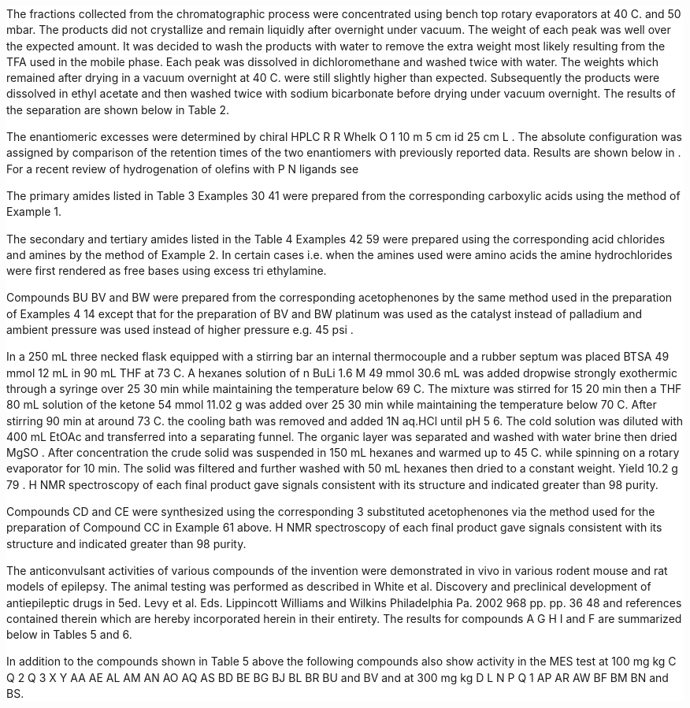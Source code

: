The fractions collected from the chromatographic process were concentrated using bench top rotary evaporators at 40 C. and 50 mbar. The products did not crystallize and remain liquidly after overnight under vacuum. The weight of each peak was well over the expected amount. It was decided to wash the products with water to remove the extra weight most likely resulting from the TFA used in the mobile phase. Each peak was dissolved in dichloromethane and washed twice with water. The weights which remained after drying in a vacuum overnight at 40 C. were still slightly higher than expected. Subsequently the products were dissolved in ethyl acetate and then washed twice with sodium bicarbonate before drying under vacuum overnight. The results of the separation are shown below in Table 2.

The enantiomeric excesses were determined by chiral HPLC R R Whelk O 1 10 m 5 cm id 25 cm L . The absolute configuration was assigned by comparison of the retention times of the two enantiomers with previously reported data. Results are shown below in . For a recent review of hydrogenation of olefins with P N ligands see 

The primary amides listed in Table 3 Examples 30 41 were prepared from the corresponding carboxylic acids using the method of Example 1.

The secondary and tertiary amides listed in the Table 4 Examples 42 59 were prepared using the corresponding acid chlorides and amines by the method of Example 2. In certain cases i.e. when the amines used were amino acids the amine hydrochlorides were first rendered as free bases using excess tri ethylamine.

Compounds BU BV and BW were prepared from the corresponding acetophenones by the same method used in the preparation of Examples 4 14 except that for the preparation of BV and BW platinum was used as the catalyst instead of palladium and ambient pressure was used instead of higher pressure e.g. 45 psi .

In a 250 mL three necked flask equipped with a stirring bar an internal thermocouple and a rubber septum was placed BTSA 49 mmol 12 mL in 90 mL THF at 73 C. A hexanes solution of n BuLi 1.6 M 49 mmol 30.6 mL was added dropwise strongly exothermic through a syringe over 25 30 min while maintaining the temperature below 69 C. The mixture was stirred for 15 20 min then a THF 80 mL solution of the ketone 54 mmol 11.02 g was added over 25 30 min while maintaining the temperature below 70 C. After stirring 90 min at around 73 C. the cooling bath was removed and added 1N aq.HCl until pH 5 6. The cold solution was diluted with 400 mL EtOAc and transferred into a separating funnel. The organic layer was separated and washed with water brine then dried MgSO . After concentration the crude solid was suspended in 150 mL hexanes and warmed up to 45 C. while spinning on a rotary evaporator for 10 min. The solid was filtered and further washed with 50 mL hexanes then dried to a constant weight. Yield 10.2 g 79 . H NMR spectroscopy of each final product gave signals consistent with its structure and indicated greater than 98 purity.

Compounds CD and CE were synthesized using the corresponding 3 substituted acetophenones via the method used for the preparation of Compound CC in Example 61 above. H NMR spectroscopy of each final product gave signals consistent with its structure and indicated greater than 98 purity.

The anticonvulsant activities of various compounds of the invention were demonstrated in vivo in various rodent mouse and rat models of epilepsy. The animal testing was performed as described in White et al. Discovery and preclinical development of antiepileptic drugs in 5ed. Levy et al. Eds. Lippincott Williams and Wilkins Philadelphia Pa. 2002 968 pp. pp. 36 48 and references contained therein which are hereby incorporated herein in their entirety. The results for compounds A G H I and F are summarized below in Tables 5 and 6.

In addition to the compounds shown in Table 5 above the following compounds also show activity in the MES test at 100 mg kg C Q 2 Q 3 X Y AA AE AL AM AN AO AQ AS BD BE BG BJ BL BR BU and BV and at 300 mg kg D L N P Q 1 AP AR AW BF BM BN and BS.
